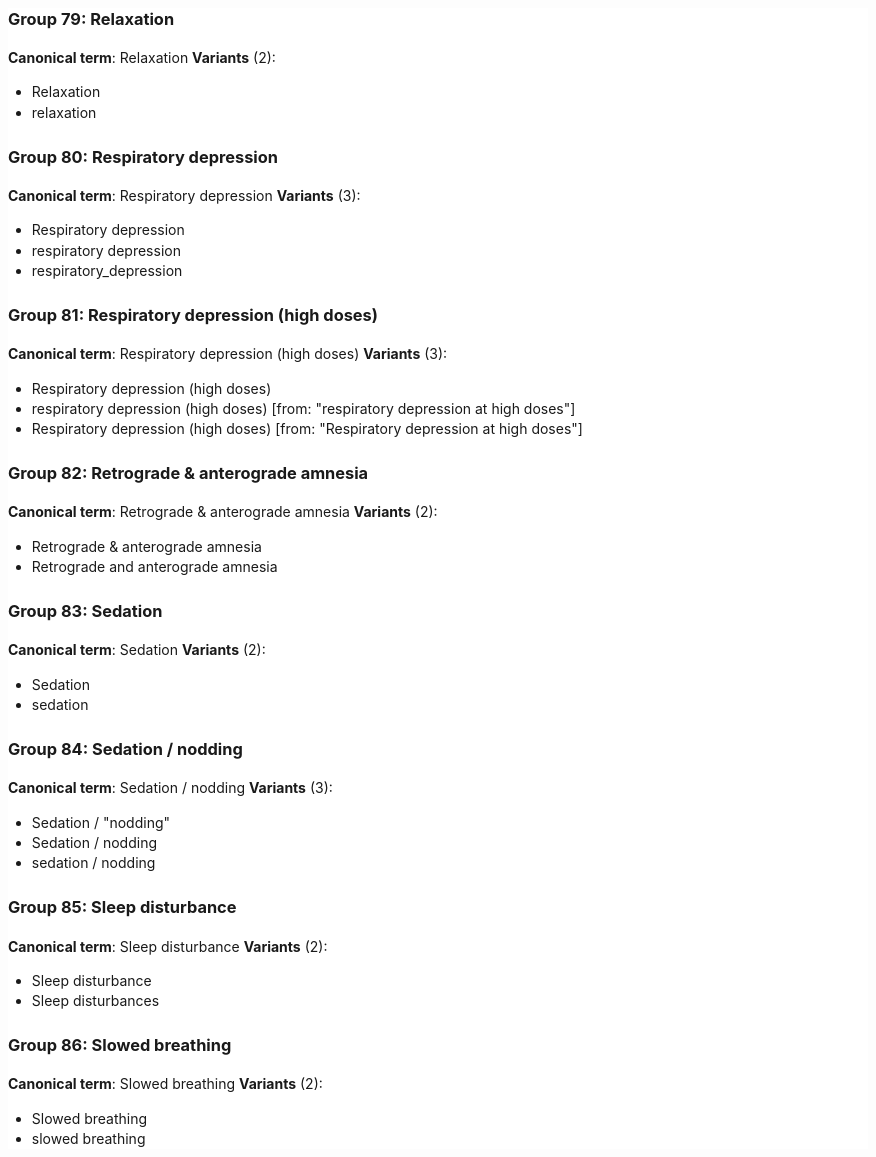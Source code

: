 ### Group 79: Relaxation
**Canonical term**: Relaxation
**Variants** (2):
- Relaxation
- relaxation

### Group 80: Respiratory depression
**Canonical term**: Respiratory depression
**Variants** (3):
- Respiratory depression
- respiratory depression
- respiratory_depression

### Group 81: Respiratory depression (high doses)
**Canonical term**: Respiratory depression (high doses)
**Variants** (3):
- Respiratory depression (high doses)
- respiratory depression (high doses) [from: "respiratory depression at high doses"]
- Respiratory depression (high doses) [from: "Respiratory depression at high doses"]

### Group 82: Retrograde & anterograde amnesia
**Canonical term**: Retrograde & anterograde amnesia
**Variants** (2):
- Retrograde & anterograde amnesia
- Retrograde and anterograde amnesia

### Group 83: Sedation
**Canonical term**: Sedation
**Variants** (2):
- Sedation
- sedation

### Group 84: Sedation / nodding
**Canonical term**: Sedation / nodding
**Variants** (3):
- Sedation / "nodding"
- Sedation / nodding
- sedation / nodding

### Group 85: Sleep disturbance
**Canonical term**: Sleep disturbance
**Variants** (2):
- Sleep disturbance
- Sleep disturbances

### Group 86: Slowed breathing
**Canonical term**: Slowed breathing
**Variants** (2):
- Slowed breathing
- slowed breathing
